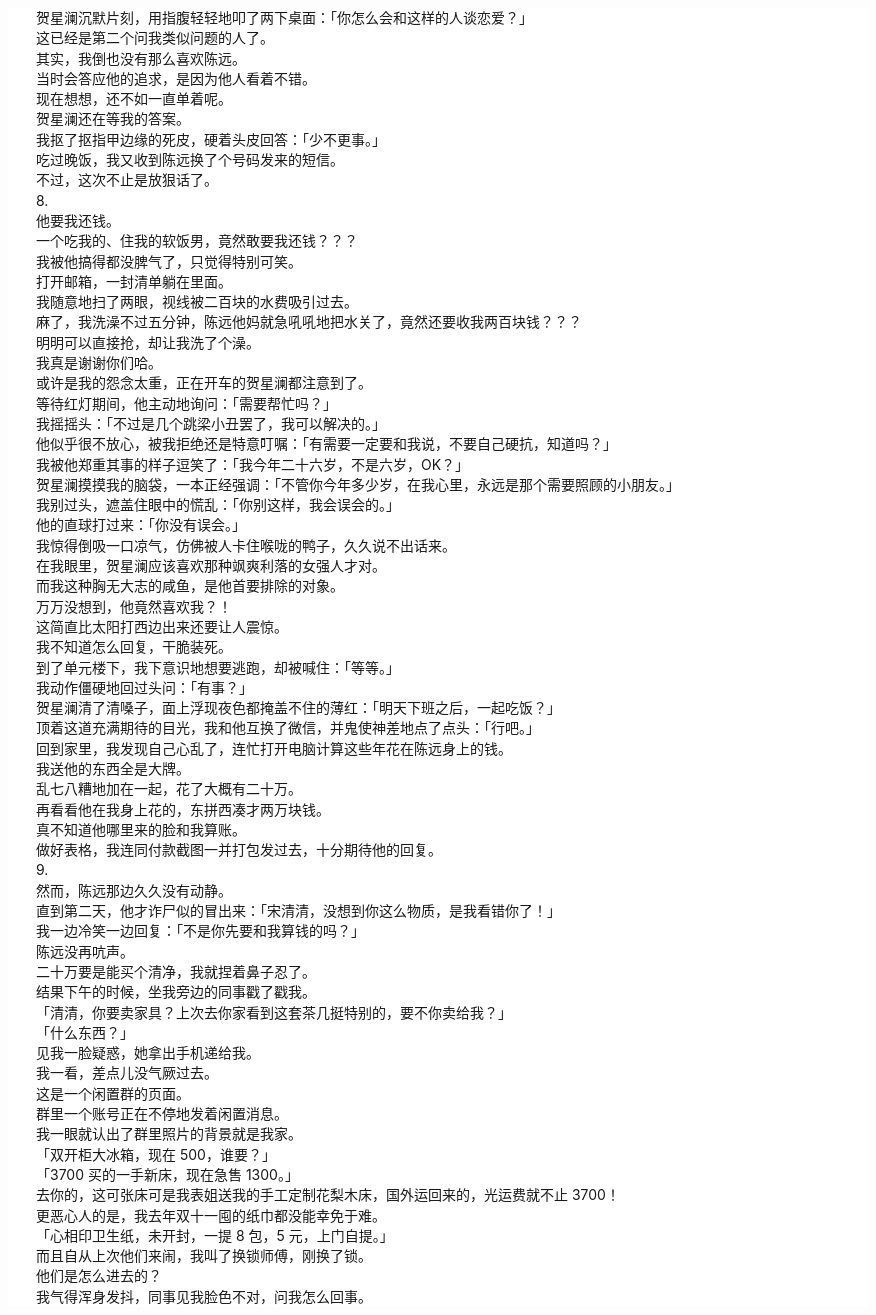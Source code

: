 &emsp;&emsp;贺星澜沉默片刻，用指腹轻轻地叩了两下桌面：「你怎么会和这样的人谈恋爱？」  
&emsp;&emsp;这已经是第二个问我类似问题的人了。  
&emsp;&emsp;其实，我倒也没有那么喜欢陈远。  
&emsp;&emsp;当时会答应他的追求，是因为他人看着不错。  
&emsp;&emsp;现在想想，还不如一直单着呢。  
&emsp;&emsp;贺星澜还在等我的答案。  
&emsp;&emsp;我抠了抠指甲边缘的死皮，硬着头皮回答：「少不更事。」  
&emsp;&emsp;吃过晚饭，我又收到陈远换了个号码发来的短信。  
&emsp;&emsp;不过，这次不止是放狠话了。  
&emsp;&emsp;8.  
&emsp;&emsp;他要我还钱。  
&emsp;&emsp;一个吃我的、住我的软饭男，竟然敢要我还钱？？？  
&emsp;&emsp;我被他搞得都没脾气了，只觉得特别可笑。  
&emsp;&emsp;打开邮箱，一封清单躺在里面。  
&emsp;&emsp;我随意地扫了两眼，视线被二百块的水费吸引过去。  
&emsp;&emsp;麻了，我洗澡不过五分钟，陈远他妈就急吼吼地把水关了，竟然还要收我两百块钱？？？  
&emsp;&emsp;明明可以直接抢，却让我洗了个澡。  
&emsp;&emsp;我真是谢谢你们哈。  
&emsp;&emsp;或许是我的怨念太重，正在开车的贺星澜都注意到了。  
&emsp;&emsp;等待红灯期间，他主动地询问：「需要帮忙吗？」  
&emsp;&emsp;我摇摇头：「不过是几个跳梁小丑罢了，我可以解决的。」  
&emsp;&emsp;他似乎很不放心，被我拒绝还是特意叮嘱：「有需要一定要和我说，不要自己硬抗，知道吗？」  
&emsp;&emsp;我被他郑重其事的样子逗笑了：「我今年二十六岁，不是六岁，OK？」  
&emsp;&emsp;贺星澜摸摸我的脑袋，一本正经强调：「不管你今年多少岁，在我心里，永远是那个需要照顾的小朋友。」  
&emsp;&emsp;我别过头，遮盖住眼中的慌乱：「你别这样，我会误会的。」  
&emsp;&emsp;他的直球打过来：「你没有误会。」  
&emsp;&emsp;我惊得倒吸一口凉气，仿佛被人卡住喉咙的鸭子，久久说不出话来。  
&emsp;&emsp;在我眼里，贺星澜应该喜欢那种飒爽利落的女强人才对。  
&emsp;&emsp;而我这种胸无大志的咸鱼，是他首要排除的对象。  
&emsp;&emsp;万万没想到，他竟然喜欢我？！  
&emsp;&emsp;这简直比太阳打西边出来还要让人震惊。  
&emsp;&emsp;我不知道怎么回复，干脆装死。  
&emsp;&emsp;到了单元楼下，我下意识地想要逃跑，却被喊住：「等等。」  
&emsp;&emsp;我动作僵硬地回过头问：「有事？」  
&emsp;&emsp;贺星澜清了清嗓子，面上浮现夜色都掩盖不住的薄红：「明天下班之后，一起吃饭？」  
&emsp;&emsp;顶着这道充满期待的目光，我和他互换了微信，并鬼使神差地点了点头：「行吧。」  
&emsp;&emsp;回到家里，我发现自己心乱了，连忙打开电脑计算这些年花在陈远身上的钱。  
&emsp;&emsp;我送他的东西全是大牌。  
&emsp;&emsp;乱七八糟地加在一起，花了大概有二十万。  
&emsp;&emsp;再看看他在我身上花的，东拼西凑才两万块钱。  
&emsp;&emsp;真不知道他哪里来的脸和我算账。  
&emsp;&emsp;做好表格，我连同付款截图一并打包发过去，十分期待他的回复。  
&emsp;&emsp;9.  
&emsp;&emsp;然而，陈远那边久久没有动静。  
&emsp;&emsp;直到第二天，他才诈尸似的冒出来：「宋清清，没想到你这么物质，是我看错你了！」  
&emsp;&emsp;我一边冷笑一边回复：「不是你先要和我算钱的吗？」  
&emsp;&emsp;陈远没再吭声。  
&emsp;&emsp;二十万要是能买个清净，我就捏着鼻子忍了。  
&emsp;&emsp;结果下午的时候，坐我旁边的同事戳了戳我。  
&emsp;&emsp;「清清，你要卖家具？上次去你家看到这套茶几挺特别的，要不你卖给我？」  
&emsp;&emsp;「什么东西？」  
&emsp;&emsp;见我一脸疑惑，她拿出手机递给我。  
&emsp;&emsp;我一看，差点儿没气厥过去。  
&emsp;&emsp;这是一个闲置群的页面。  
&emsp;&emsp;群里一个账号正在不停地发着闲置消息。  
&emsp;&emsp;我一眼就认出了群里照片的背景就是我家。  
&emsp;&emsp;「双开柜大冰箱，现在 500，谁要？」  
&emsp;&emsp;「3700 买的一手新床，现在急售 1300。」  
&emsp;&emsp;去你的，这可张床可是我表姐送我的手工定制花梨木床，国外运回来的，光运费就不止 3700！  
&emsp;&emsp;更恶心人的是，我去年双十一囤的纸巾都没能幸免于难。  
&emsp;&emsp;「心相印卫生纸，未开封，一提 8 包，5 元，上门自提。」  
&emsp;&emsp;而且自从上次他们来闹，我叫了换锁师傅，刚换了锁。  
&emsp;&emsp;他们是怎么进去的？  
&emsp;&emsp;我气得浑身发抖，同事见我脸色不对，问我怎么回事。  